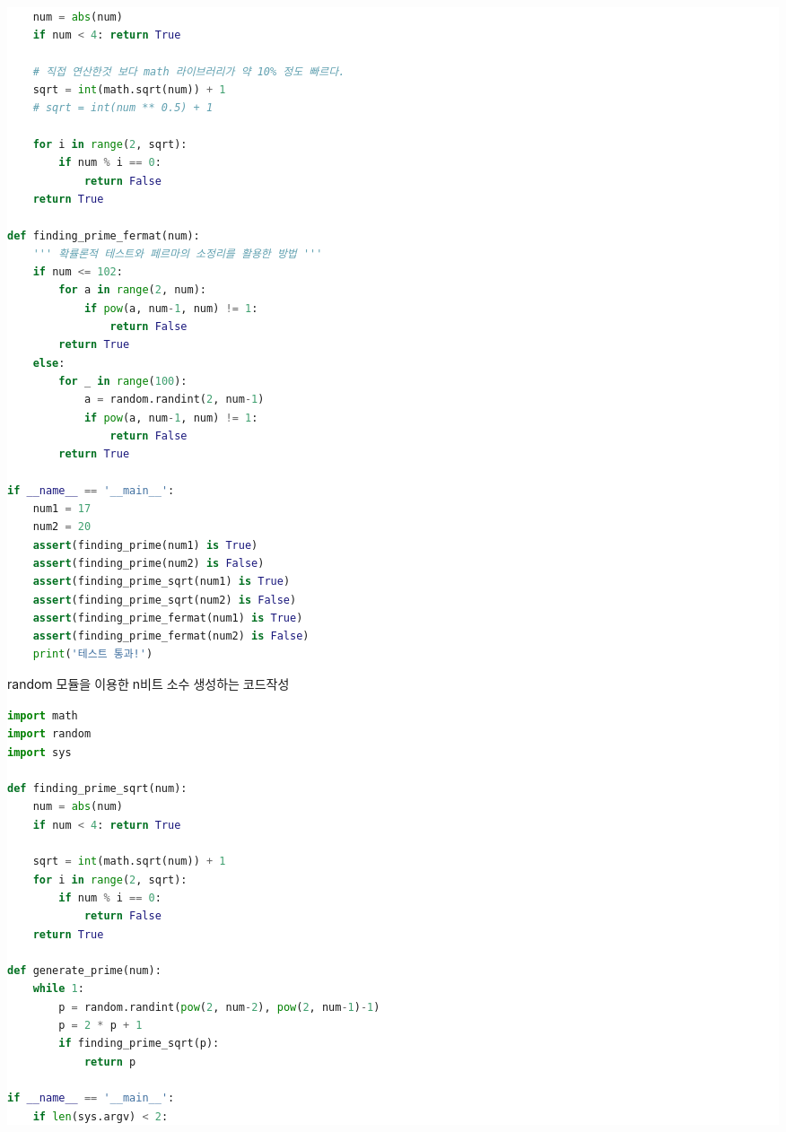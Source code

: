 ```python
    num = abs(num)
    if num < 4: return True

    # 직접 연산한것 보다 math 라이브러리가 약 10% 정도 빠르다.
    sqrt = int(math.sqrt(num)) + 1
    # sqrt = int(num ** 0.5) + 1

    for i in range(2, sqrt):
        if num % i == 0:
            return False
    return True

def finding_prime_fermat(num):
    ''' 확률론적 테스트와 페르마의 소정리를 활용한 방법 '''
    if num <= 102:
        for a in range(2, num):
            if pow(a, num-1, num) != 1:
                return False
        return True
    else:
        for _ in range(100):
            a = random.randint(2, num-1)
            if pow(a, num-1, num) != 1:
                return False
        return True

if __name__ == '__main__':
    num1 = 17
    num2 = 20
    assert(finding_prime(num1) is True)
    assert(finding_prime(num2) is False)
    assert(finding_prime_sqrt(num1) is True)
    assert(finding_prime_sqrt(num2) is False)
    assert(finding_prime_fermat(num1) is True)
    assert(finding_prime_fermat(num2) is False)
    print('테스트 통과!')
```

random 모듈을 이용한 n비트 소수 생성하는 코드작성

```python
import math
import random
import sys

def finding_prime_sqrt(num):
    num = abs(num)
    if num < 4: return True

    sqrt = int(math.sqrt(num)) + 1
    for i in range(2, sqrt):
        if num % i == 0:
            return False
    return True

def generate_prime(num):
    while 1:
        p = random.randint(pow(2, num-2), pow(2, num-1)-1)
        p = 2 * p + 1
        if finding_prime_sqrt(p):
            return p

if __name__ == '__main__':
    if len(sys.argv) < 2:
```